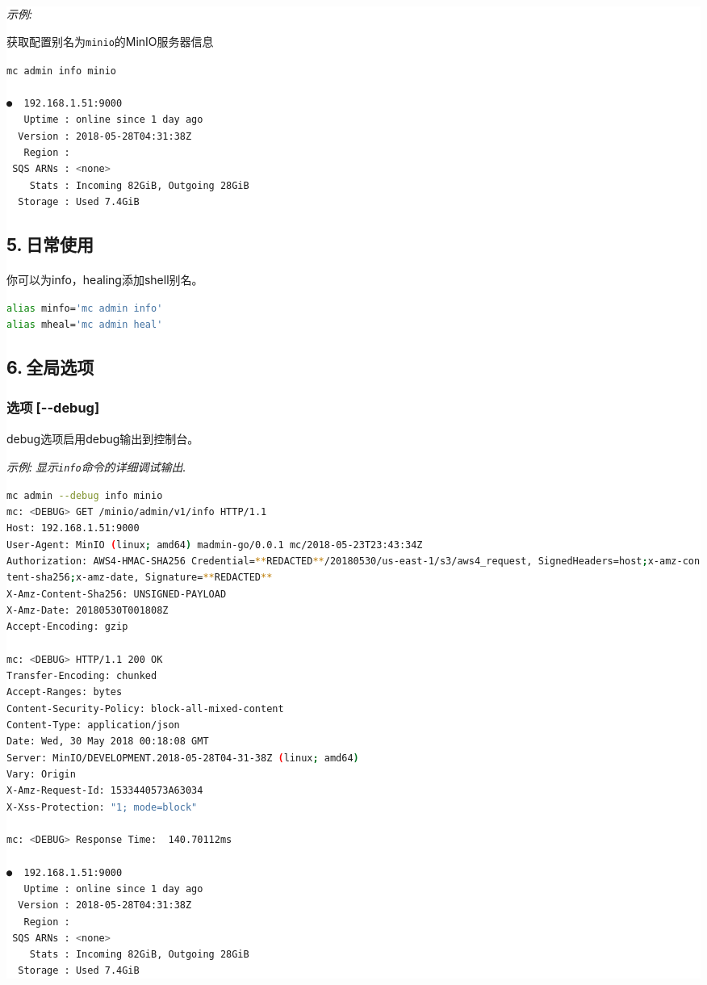 *示例:*

获取配置别名为`minio`的MinIO服务器信息

```sh
mc admin info minio

●  192.168.1.51:9000
   Uptime : online since 1 day ago
  Version : 2018-05-28T04:31:38Z
   Region :
 SQS ARNs : <none>
    Stats : Incoming 82GiB, Outgoing 28GiB
  Storage : Used 7.4GiB
```

## 5. 日常使用
你可以为info，healing添加shell别名。

```sh
alias minfo='mc admin info'
alias mheal='mc admin heal'
```

## 6. 全局选项

### 选项 [--debug]
debug选项启用debug输出到控制台。

*示例: 显示`info`命令的详细调试输出.*

```sh
mc admin --debug info minio
mc: <DEBUG> GET /minio/admin/v1/info HTTP/1.1
Host: 192.168.1.51:9000
User-Agent: MinIO (linux; amd64) madmin-go/0.0.1 mc/2018-05-23T23:43:34Z
Authorization: AWS4-HMAC-SHA256 Credential=**REDACTED**/20180530/us-east-1/s3/aws4_request, SignedHeaders=host;x-amz-content-sha256;x-amz-date, Signature=**REDACTED**
X-Amz-Content-Sha256: UNSIGNED-PAYLOAD
X-Amz-Date: 20180530T001808Z
Accept-Encoding: gzip

mc: <DEBUG> HTTP/1.1 200 OK
Transfer-Encoding: chunked
Accept-Ranges: bytes
Content-Security-Policy: block-all-mixed-content
Content-Type: application/json
Date: Wed, 30 May 2018 00:18:08 GMT
Server: MinIO/DEVELOPMENT.2018-05-28T04-31-38Z (linux; amd64)
Vary: Origin
X-Amz-Request-Id: 1533440573A63034
X-Xss-Protection: "1; mode=block"

mc: <DEBUG> Response Time:  140.70112ms

●  192.168.1.51:9000
   Uptime : online since 1 day ago
  Version : 2018-05-28T04:31:38Z
   Region :
 SQS ARNs : <none>
    Stats : Incoming 82GiB, Outgoing 28GiB
  Storage : Used 7.4GiB
```
